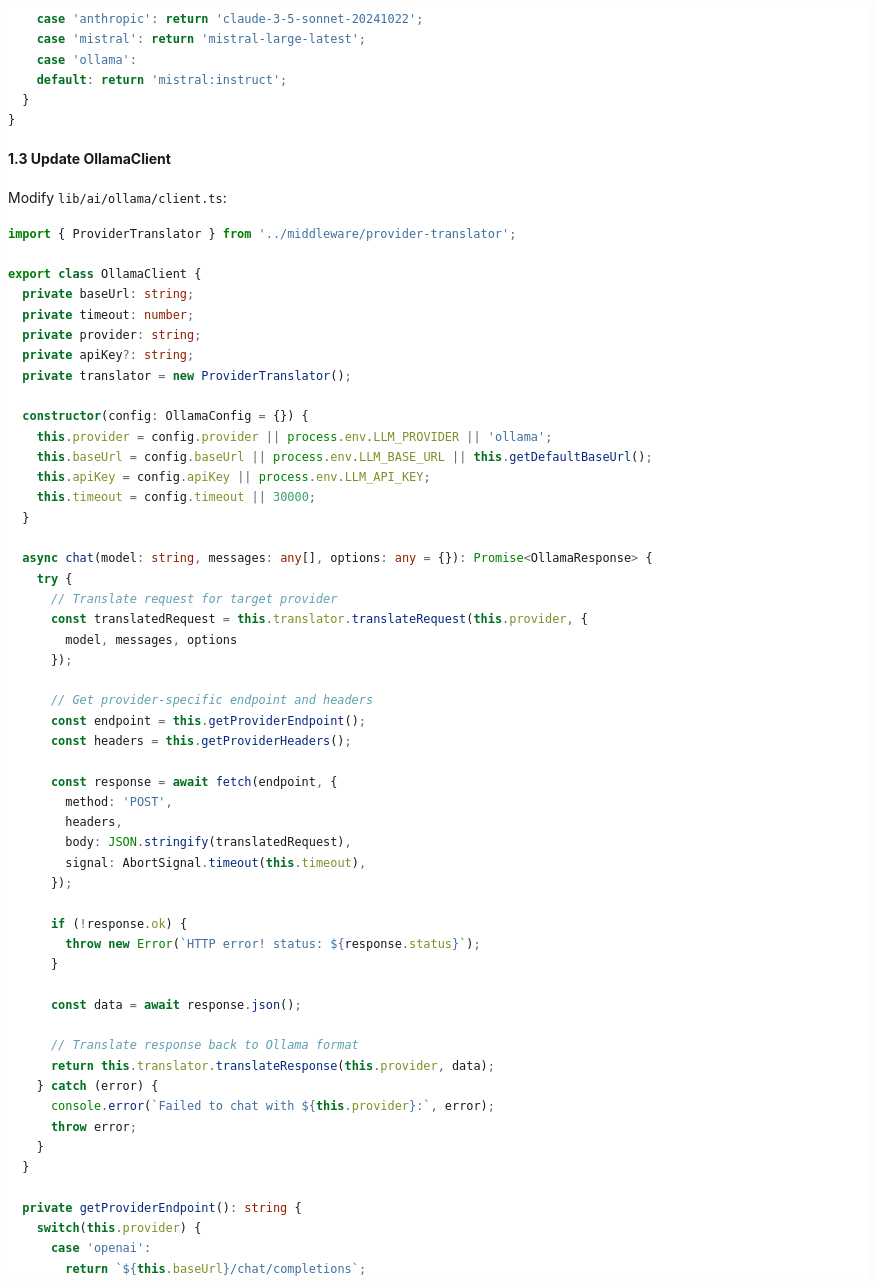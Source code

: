 ```typescript
    case 'anthropic': return 'claude-3-5-sonnet-20241022';
    case 'mistral': return 'mistral-large-latest';
    case 'ollama':
    default: return 'mistral:instruct';
  }
}
```

#### 1.3 Update OllamaClient
Modify `lib/ai/ollama/client.ts`:

```typescript
import { ProviderTranslator } from '../middleware/provider-translator';

export class OllamaClient {
  private baseUrl: string;
  private timeout: number;
  private provider: string;
  private apiKey?: string;
  private translator = new ProviderTranslator();

  constructor(config: OllamaConfig = {}) {
    this.provider = config.provider || process.env.LLM_PROVIDER || 'ollama';
    this.baseUrl = config.baseUrl || process.env.LLM_BASE_URL || this.getDefaultBaseUrl();
    this.apiKey = config.apiKey || process.env.LLM_API_KEY;
    this.timeout = config.timeout || 30000;
  }

  async chat(model: string, messages: any[], options: any = {}): Promise<OllamaResponse> {
    try {
      // Translate request for target provider
      const translatedRequest = this.translator.translateRequest(this.provider, {
        model, messages, options
      });
      
      // Get provider-specific endpoint and headers
      const endpoint = this.getProviderEndpoint();
      const headers = this.getProviderHeaders();
      
      const response = await fetch(endpoint, {
        method: 'POST',
        headers,
        body: JSON.stringify(translatedRequest),
        signal: AbortSignal.timeout(this.timeout),
      });

      if (!response.ok) {
        throw new Error(`HTTP error! status: ${response.status}`);
      }

      const data = await response.json();
      
      // Translate response back to Ollama format
      return this.translator.translateResponse(this.provider, data);
    } catch (error) {
      console.error(`Failed to chat with ${this.provider}:`, error);
      throw error;
    }
  }

  private getProviderEndpoint(): string {
    switch(this.provider) {
      case 'openai':
        return `${this.baseUrl}/chat/completions`;
```